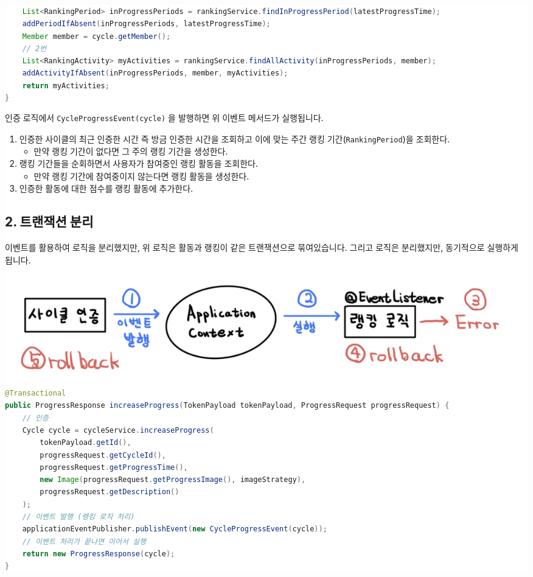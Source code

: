 ```java
    List<RankingPeriod> inProgressPeriods = rankingService.findInProgressPeriod(latestProgressTime);
    addPeriodIfAbsent(inProgressPeriods, latestProgressTime);
    Member member = cycle.getMember();
	// 2번
    List<RankingActivity> myActivities = rankingService.findAllActivity(inProgressPeriods, member);
    addActivityIfAbsent(inProgressPeriods, member, myActivities);
    return myActivities;
}
```

인증 로직에서 `CycleProgressEvent(cycle)` 을 발행하면 위 이벤트 메서드가 실행됩니다.

1. 인증한 사이클의 최근 인증한 시간 즉 방금 인증한 시간을 조회하고 이에 맞는 주간 랭킹 기간(`RankingPeriod`)을 조회한다.
    - 만약 랭킹 기간이 없다면 그 주의 랭킹 기간을 생성한다.
2. 랭킹 기간들을 순회하면서 사용자가 참여중인 랭킹 활동을 조회한다.
    - 만약 랭킹 기간에 참여중이지 않는다면 랭킹 활동을 생성한다.
3. 인증한 활동에 대한 점수를 랭킹 활동에 추가한다.

## 2. 트랜잭션 분리

이벤트를 활용하여 로직을 분리했지만, 위 로직은 활동과 랭킹이 같은 트랜잭션으로 묶여있습니다. 그리고 로직은 분리했지만, 동기적으로 실행하게 됩니다.

![](../img/spring-event-3.png)

```java
@Transactional
public ProgressResponse increaseProgress(TokenPayload tokenPayload, ProgressRequest progressRequest) {
    // 인증
	Cycle cycle = cycleService.increaseProgress(
        tokenPayload.getId(),
        progressRequest.getCycleId(),
        progressRequest.getProgressTime(),
        new Image(progressRequest.getProgressImage(), imageStrategy),
        progressRequest.getDescription()
    );
	// 이벤트 발행 (랭킹 로직 처리)
    applicationEventPublisher.publishEvent(new CycleProgressEvent(cycle));
	// 이벤트 처리가 끝나면 이어서 실행
    return new ProgressResponse(cycle);
}
```
